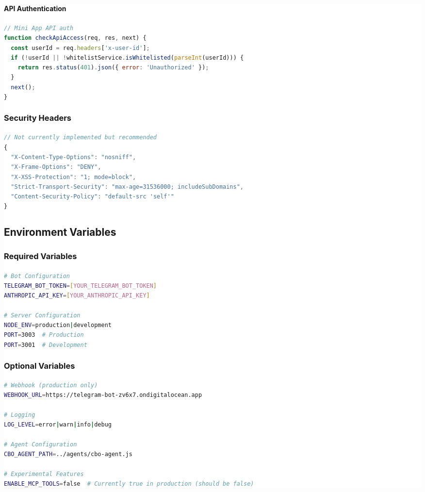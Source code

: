 #### API Authentication
```javascript
// Mini App API auth
function checkApiAccess(req, res, next) {
  const userId = req.headers['x-user-id'];
  if (!userId || !whitelistService.isWhitelisted(parseInt(userId))) {
    return res.status(401).json({ error: 'Unauthorized' });
  }
  next();
}
```

### Security Headers
```javascript
// Not currently implemented but recommended
{
  "X-Content-Type-Options": "nosniff",
  "X-Frame-Options": "DENY",
  "X-XSS-Protection": "1; mode=block",
  "Strict-Transport-Security": "max-age=31536000; includeSubDomains",
  "Content-Security-Policy": "default-src 'self'"
}
```

## Environment Variables

### Required Variables
```bash
# Bot Configuration
TELEGRAM_BOT_TOKEN=[YOUR_TELEGRAM_BOT_TOKEN]
ANTHROPIC_API_KEY=[YOUR_ANTHROPIC_API_KEY]

# Server Configuration
NODE_ENV=production|development
PORT=3003  # Production
PORT=3001  # Development
```

### Optional Variables
```bash
# Webhook (production only)
WEBHOOK_URL=https://telegram-bot-zv6x7.ondigitalocean.app

# Logging
LOG_LEVEL=error|warn|info|debug

# Agent Configuration
CBO_AGENT_PATH=../agents/cbo-agent.js

# Experimental Features
ENABLE_MCP_TOOLS=false  # Currently true in production (should be false)
```
